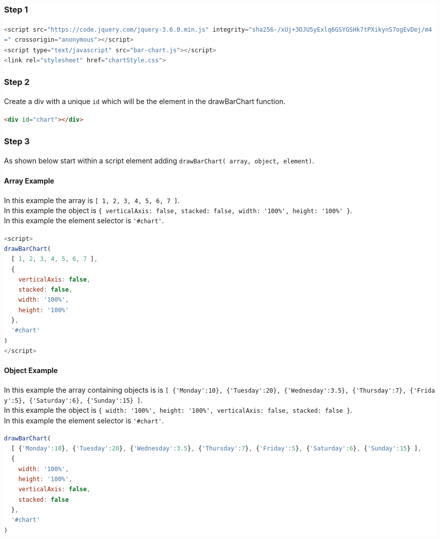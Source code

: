 ### Step 1
```javascript
<script src="https://code.jquery.com/jquery-3.6.0.min.js" integrity="sha256-/xUj+3OJU5yExlq6GSYGSHk7tPXikynS7ogEvDej/m4=" crossorigin="anonymous"></script>
<script type="text/javascript" src="bar-chart.js"></script>
<link rel="stylesheet" href="chartStyle.css">
```  
### Step 2
Create a div with a unique `id` which will be the element in the drawBarChart function.

```html
<div id="chart"></div>
```

### Step 3
As shown below start within a script element adding `drawBarChart( array, object, element)`.  

#### Array Example
In this example the array is `[ 1, 2, 3, 4, 5, 6, 7 ]`.  
In this example the object is `{ verticalAxis: false, stacked: false, width: '100%', height: '100%' }`.  
In this example the element selector is `'#chart'`.  

```javascript
<script>
drawBarChart(
  [ 1, 2, 3, 4, 5, 6, 7 ],
  {
    verticalAxis: false,
    stacked: false,
    width: '100%',
    height: '100%'
  }, 
  '#chart'
)
</script>
```
#### Object Example
In this example the array containing objects is is `[ {'Monday':10}, {'Tuesday':20}, {'Wednesday':3.5}, {'Thursday':7}, {'Friday':5}, {'Saturday':6}, {'Sunday':15} ]`.  
In this example the object is `{ width: '100%', height: '100%', verticalAxis: false, stacked: false }`.  
In this example the element selector is `'#chart'`.  

```Javascript
drawBarChart(
  [ {'Monday':10}, {'Tuesday':20}, {'Wednesday':3.5}, {'Thursday':7}, {'Friday':5}, {'Saturday':6}, {'Sunday':15} ],
  {
    width: '100%',
    height: '100%',
    verticalAxis: false,
    stacked: false
  }, 
  '#chart'
)

```
